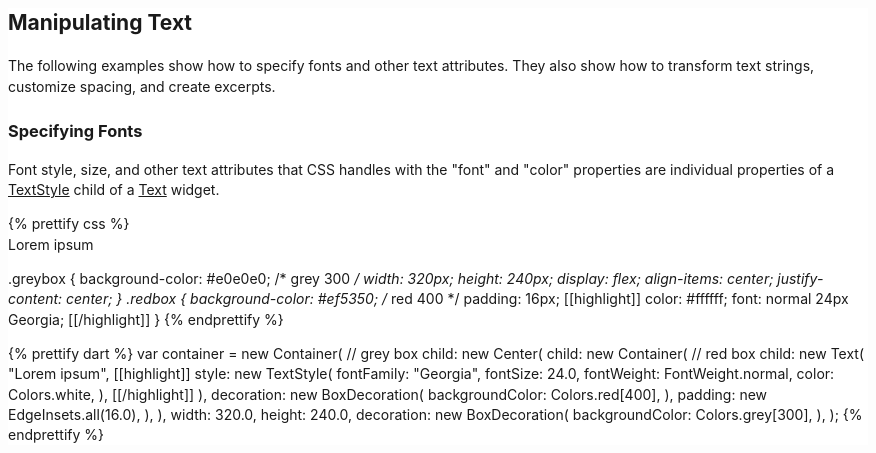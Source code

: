 </div>

## Manipulating Text
The following examples show how to specify fonts and other text attributes. They 
also show how to transform text strings, customize spacing, and create excerpts. 

### Specifying Fonts
Font style, size, and other text attributes that CSS handles with the "font" and 
"color" properties are individual properties of a [TextStyle](https://docs.flutter.io/flutter/painting/TextStyle-class.html)
child of a [Text](https://docs.flutter.io/flutter/widgets/Text-class.html) widget.
<div class="lefthighlight">
{% prettify css %}
<div class="greybox">
  <div class="redbox">
    Lorem ipsum
  </div>
</div>

.greybox {
  background-color: #e0e0e0; /* grey 300 */
  width: 320px;
  height: 240px;
  display: flex;
  align-items: center;
  justify-content: center;
}
.redbox {
  background-color: #ef5350; /* red 400 */
  padding: 16px;
[[highlight]]  color: #ffffff;
  font: normal 24px Georgia; [[/highlight]]
}
{% endprettify %}
</div>

<div class="righthighlight">
{% prettify dart %}
var container = new Container( // grey box
  child: new Center(
    child: new Container( // red box
      child: new Text(
        "Lorem ipsum",
[[highlight]]        style: new TextStyle(
          fontFamily: "Georgia",
          fontSize: 24.0,
          fontWeight: FontWeight.normal,
          color: Colors.white,
        ), [[/highlight]]
      ),
      decoration: new BoxDecoration(
        backgroundColor: Colors.red[400],
      ),
      padding: new EdgeInsets.all(16.0),
    ),
  ),
  width: 320.0,
  height: 240.0,
  decoration: new BoxDecoration(
    backgroundColor: Colors.grey[300],
  ),
);
{% endprettify %}
</div>